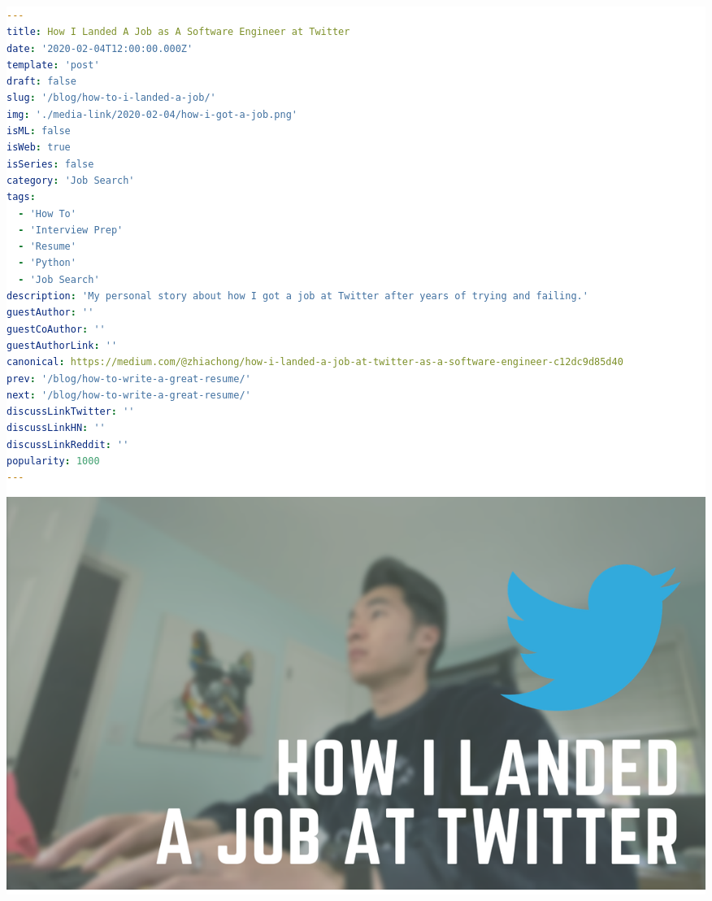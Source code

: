 ```yaml
---
title: How I Landed A Job as A Software Engineer at Twitter
date: '2020-02-04T12:00:00.000Z'
template: 'post'
draft: false
slug: '/blog/how-to-i-landed-a-job/'
img: './media-link/2020-02-04/how-i-got-a-job.png'
isML: false
isWeb: true
isSeries: false
category: 'Job Search'
tags:
  - 'How To'
  - 'Interview Prep'
  - 'Resume'
  - 'Python'
  - 'Job Search'
description: 'My personal story about how I got a job at Twitter after years of trying and failing.'
guestAuthor: ''
guestCoAuthor: ''
guestAuthorLink: ''
canonical: https://medium.com/@zhiachong/how-i-landed-a-job-at-twitter-as-a-software-engineer-c12dc9d85d40
prev: '/blog/how-to-write-a-great-resume/'
next: '/blog/how-to-write-a-great-resume/'
discussLinkTwitter: ''
discussLinkHN: ''
discussLinkReddit: ''
popularity: 1000
---
```


![How I landed a job at Twitter](./media-link/2020-02-04/how-i-got-a-job.png)
